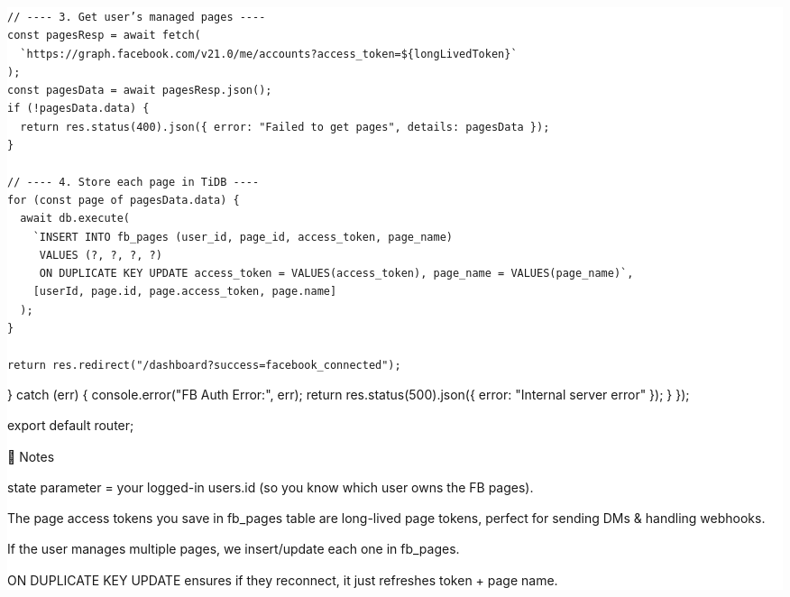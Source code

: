     // ---- 3. Get user’s managed pages ----
    const pagesResp = await fetch(
      `https://graph.facebook.com/v21.0/me/accounts?access_token=${longLivedToken}`
    );
    const pagesData = await pagesResp.json();
    if (!pagesData.data) {
      return res.status(400).json({ error: "Failed to get pages", details: pagesData });
    }

    // ---- 4. Store each page in TiDB ----
    for (const page of pagesData.data) {
      await db.execute(
        `INSERT INTO fb_pages (user_id, page_id, access_token, page_name)
         VALUES (?, ?, ?, ?)
         ON DUPLICATE KEY UPDATE access_token = VALUES(access_token), page_name = VALUES(page_name)`,
        [userId, page.id, page.access_token, page.name]
      );
    }

    return res.redirect("/dashboard?success=facebook_connected");
  } catch (err) {
    console.error("FB Auth Error:", err);
    return res.status(500).json({ error: "Internal server error" });
  }
});

export default router;

🔑 Notes

state parameter = your logged-in users.id (so you know which user owns the FB pages).

The page access tokens you save in fb_pages table are long-lived page tokens, perfect for sending DMs & handling webhooks.

If the user manages multiple pages, we insert/update each one in fb_pages.

ON DUPLICATE KEY UPDATE ensures if they reconnect, it just refreshes token + page name.
